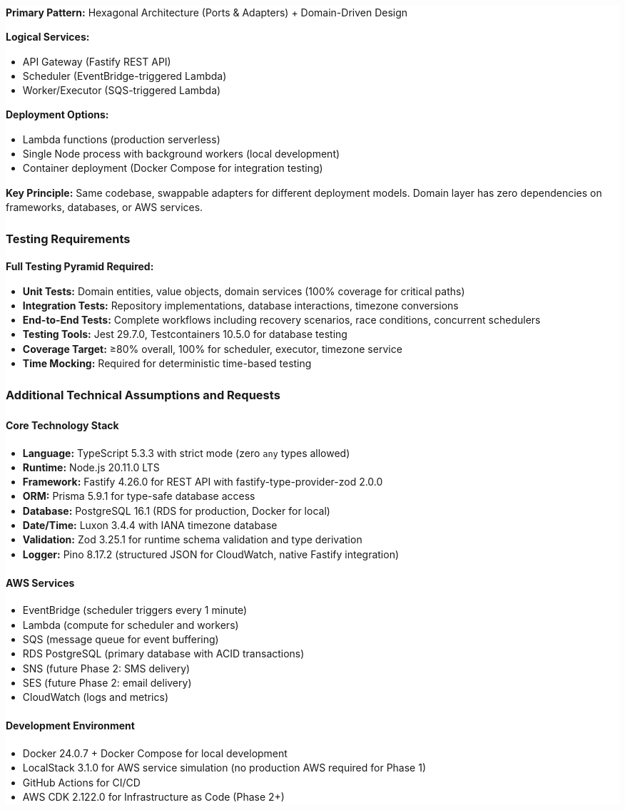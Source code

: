 **Primary Pattern:** Hexagonal Architecture (Ports & Adapters) + Domain-Driven Design

**Logical Services:**
- API Gateway (Fastify REST API)
- Scheduler (EventBridge-triggered Lambda)
- Worker/Executor (SQS-triggered Lambda)

**Deployment Options:**
- Lambda functions (production serverless)
- Single Node process with background workers (local development)
- Container deployment (Docker Compose for integration testing)

**Key Principle:** Same codebase, swappable adapters for different deployment models. Domain layer has zero dependencies on frameworks, databases, or AWS services.

### Testing Requirements

**Full Testing Pyramid Required:**

- **Unit Tests:** Domain entities, value objects, domain services (100% coverage for critical paths)
- **Integration Tests:** Repository implementations, database interactions, timezone conversions
- **End-to-End Tests:** Complete workflows including recovery scenarios, race conditions, concurrent schedulers
- **Testing Tools:** Jest 29.7.0, Testcontainers 10.5.0 for database testing
- **Coverage Target:** ≥80% overall, 100% for scheduler, executor, timezone service
- **Time Mocking:** Required for deterministic time-based testing

### Additional Technical Assumptions and Requests

#### Core Technology Stack

- **Language:** TypeScript 5.3.3 with strict mode (zero `any` types allowed)
- **Runtime:** Node.js 20.11.0 LTS
- **Framework:** Fastify 4.26.0 for REST API with fastify-type-provider-zod 2.0.0
- **ORM:** Prisma 5.9.1 for type-safe database access
- **Database:** PostgreSQL 16.1 (RDS for production, Docker for local)
- **Date/Time:** Luxon 3.4.4 with IANA timezone database
- **Validation:** Zod 3.25.1 for runtime schema validation and type derivation
- **Logger:** Pino 8.17.2 (structured JSON for CloudWatch, native Fastify integration)

#### AWS Services

- EventBridge (scheduler triggers every 1 minute)
- Lambda (compute for scheduler and workers)
- SQS (message queue for event buffering)
- RDS PostgreSQL (primary database with ACID transactions)
- SNS (future Phase 2: SMS delivery)
- SES (future Phase 2: email delivery)
- CloudWatch (logs and metrics)

#### Development Environment

- Docker 24.0.7 + Docker Compose for local development
- LocalStack 3.1.0 for AWS service simulation (no production AWS required for Phase 1)
- GitHub Actions for CI/CD
- AWS CDK 2.122.0 for Infrastructure as Code (Phase 2+)
